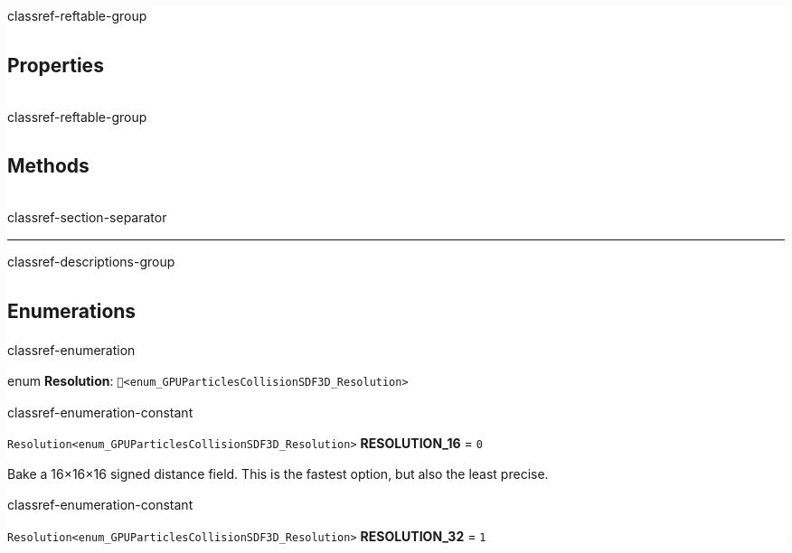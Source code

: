 classref-reftable-group

## Properties

<table>
<tbody>
<tr>
</tr>
<tr>
</tr>
<tr>
</tr>
<tr>
</tr>
<tr>
</tr>
</tbody>
</table>

classref-reftable-group

## Methods

<table>
<tbody>
<tr>
</tr>
<tr>
</tr>
</tbody>
</table>

classref-section-separator

------------------------------------------------------------------------

classref-descriptions-group

## Enumerations

classref-enumeration

enum **Resolution**: `🔗<enum_GPUParticlesCollisionSDF3D_Resolution>`

classref-enumeration-constant

`Resolution<enum_GPUParticlesCollisionSDF3D_Resolution>`
**RESOLUTION\_16** = `0`

Bake a 16×16×16 signed distance field. This is the fastest option, but
also the least precise.

classref-enumeration-constant

`Resolution<enum_GPUParticlesCollisionSDF3D_Resolution>`
**RESOLUTION\_32** = `1`
